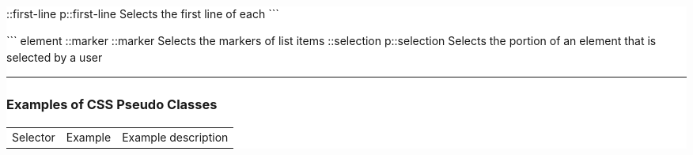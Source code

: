 <tr>
<td>
::first-line
</td>
<td>
p::first-line
</td>
<td>
Selects the first line of each ```<p>``` element
</td>
</tr>

<tr>
<td>
::marker
</td>
<td>
::marker
</td>
<td>
Selects the markers of list items
</td>
</tr>

<tr>
<td>
::selection
</td>
<td>
p::selection
</td>
<td>
Selects the portion of an element that is selected by a user
</td>
</tr>

</table>

---

### Examples of CSS Pseudo Classes

<table>
<tr>
<td>
Selector
</td>
<td>
Example
</td>
<td>
Example description
</td>
</tr>
